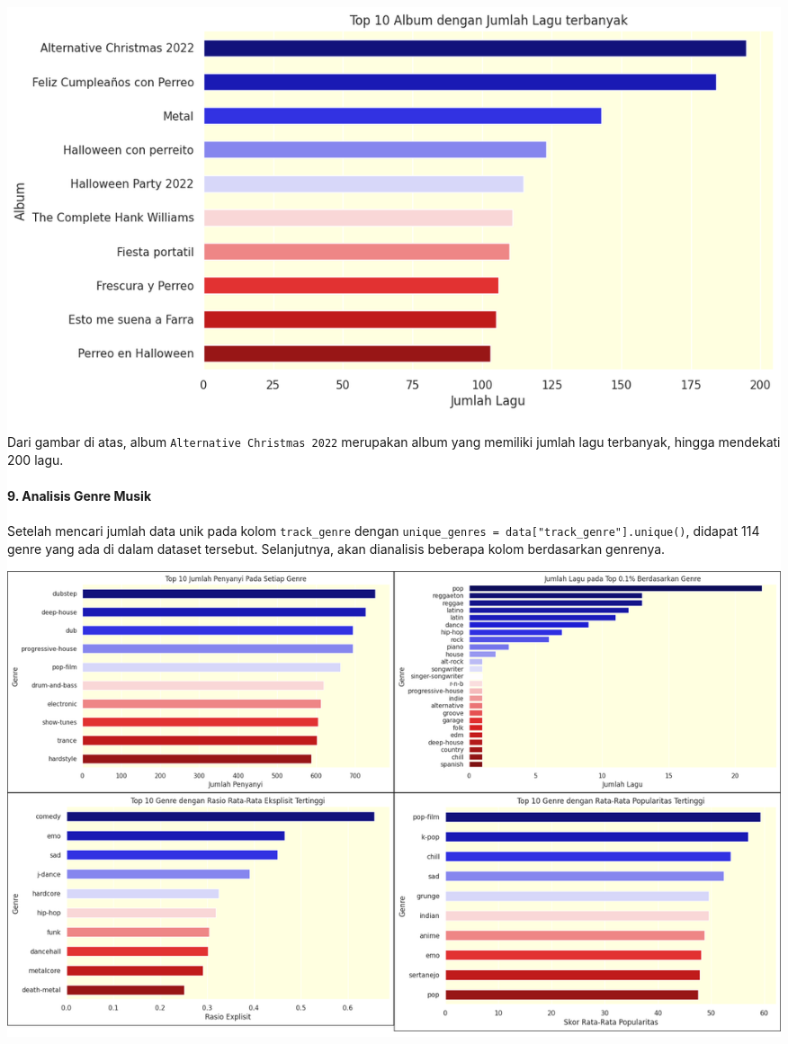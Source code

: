 <img src = "gambar/08. Top 10 Album.png"/> <br>

Dari gambar di atas, album `Alternative Christmas 2022` merupakan album yang memiliki jumlah lagu terbanyak, hingga mendekati 200 lagu.

#### 9. Analisis Genre Musik

Setelah mencari jumlah data unik pada kolom `track_genre` dengan `unique_genres = data["track_genre"].unique()`, didapat 114 genre yang ada di dalam dataset tersebut. Selanjutnya, akan dianalisis beberapa kolom berdasarkan genrenya.

<img src = "gambar/09. Top 10 Genre.png"/> <br>

